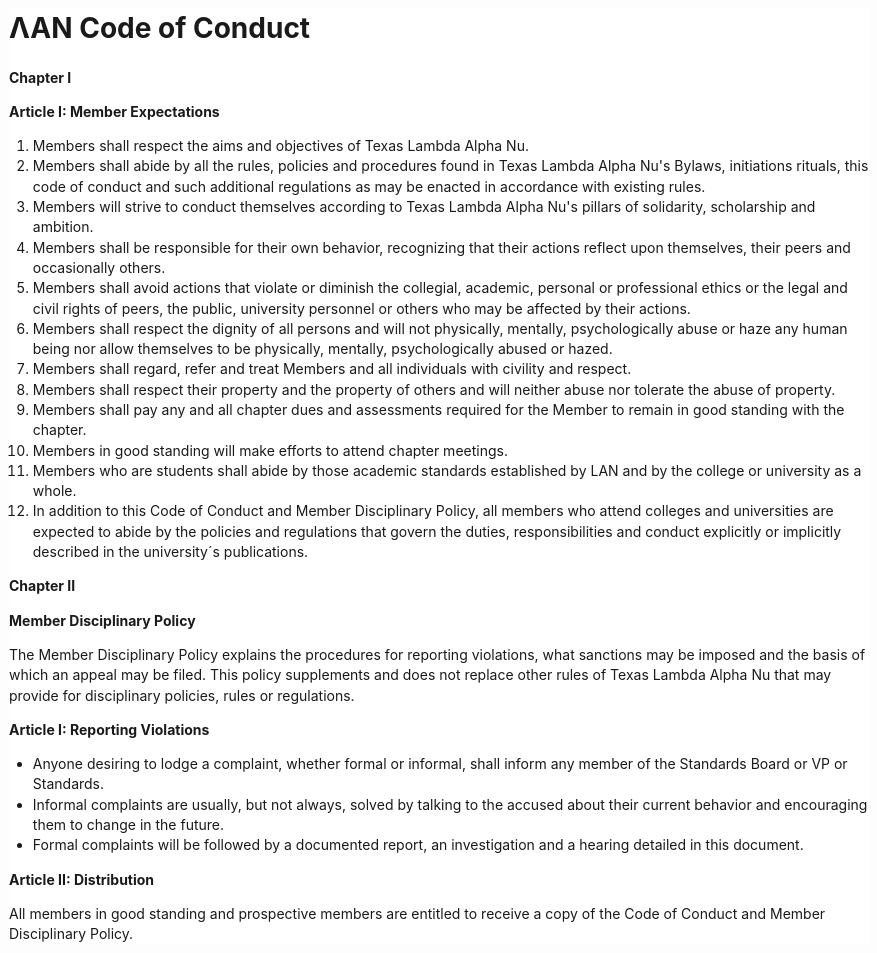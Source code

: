 # ΛΑΝ Code of Conduct

**Chapter I**

**Article I: Member Expectations**

1. Members shall respect the aims and objectives of Texas Lambda Alpha Nu.
2. Members shall abide by all the rules, policies and procedures found in Texas Lambda Alpha Nu&#39;s Bylaws, initiations rituals, this code of conduct and such additional regulations as may be enacted in accordance with existing rules.
3. Members will strive to conduct themselves according to Texas Lambda Alpha Nu&#39;s pillars of solidarity, scholarship and ambition.
4. Members shall be responsible for their own behavior, recognizing that their actions reflect upon themselves, their peers and occasionally others.
5. Members shall avoid actions that violate or diminish the collegial, academic, personal or professional ethics or the legal and civil rights of peers, the public, university personnel or others who may be affected by their actions.
6. Members shall respect the dignity of all persons and will not physically, mentally, psychologically abuse or haze any human being nor allow themselves to be physically, mentally, psychologically abused or hazed.
7. Members shall regard, refer and treat Members and all individuals with civility and respect.
8. Members shall respect their property and the property of others and will neither abuse nor tolerate the abuse of property.
9. Members shall pay any and all chapter dues and assessments required for the Member to remain in good standing with the chapter.
10. Members in good standing will make efforts to attend chapter meetings.
11. Members who are students shall abide by those academic standards established by LAN and by the college or university as a whole.
12. In addition to this Code of Conduct and Member Disciplinary Policy, all members who attend colleges and universities are expected to abide by the policies and regulations that govern the duties, responsibilities and conduct explicitly or implicitly described in the university´s publications.

**Chapter II**

**Member Disciplinary Policy**

The Member Disciplinary Policy explains the procedures for reporting violations, what sanctions may be imposed and the basis of which an appeal may be filed. This policy supplements and does not replace other rules of Texas Lambda Alpha Nu that may provide for disciplinary policies, rules or regulations.

**Article I: Reporting Violations**

- Anyone desiring to lodge a complaint, whether formal or informal, shall inform any member of the Standards Board or VP or Standards.
- Informal complaints are usually, but not always, solved by talking to the accused about their current behavior and encouraging them to change in the future.
- Formal complaints will be followed by a documented report, an investigation and a hearing detailed in this document.

**Article II: Distribution**

All members in good standing and prospective members are entitled to receive a copy of the Code of Conduct and Member Disciplinary Policy.
